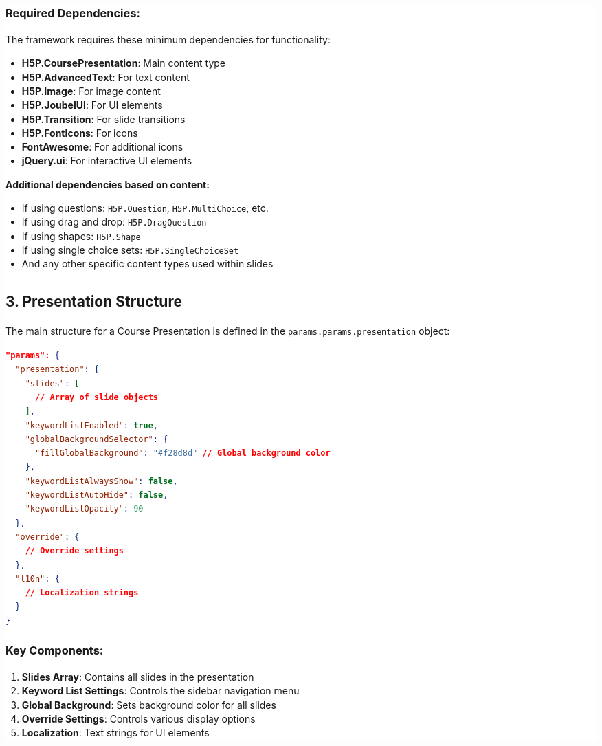 ### Required Dependencies:

The framework requires these minimum dependencies for functionality:

- **H5P.CoursePresentation**: Main content type
- **H5P.AdvancedText**: For text content
- **H5P.Image**: For image content
- **H5P.JoubelUI**: For UI elements
- **H5P.Transition**: For slide transitions
- **H5P.FontIcons**: For icons
- **FontAwesome**: For additional icons
- **jQuery.ui**: For interactive UI elements

**Additional dependencies based on content:**
- If using questions: `H5P.Question`, `H5P.MultiChoice`, etc.
- If using drag and drop: `H5P.DragQuestion`
- If using shapes: `H5P.Shape`
- If using single choice sets: `H5P.SingleChoiceSet`
- And any other specific content types used within slides

## 3. Presentation Structure

The main structure for a Course Presentation is defined in the `params.params.presentation` object:

```json
"params": {
  "presentation": {
    "slides": [
      // Array of slide objects
    ],
    "keywordListEnabled": true,
    "globalBackgroundSelector": {
      "fillGlobalBackground": "#f28d8d" // Global background color
    },
    "keywordListAlwaysShow": false,
    "keywordListAutoHide": false,
    "keywordListOpacity": 90
  },
  "override": {
    // Override settings
  },
  "l10n": {
    // Localization strings
  }
}
```

### Key Components:

1. **Slides Array**: Contains all slides in the presentation
2. **Keyword List Settings**: Controls the sidebar navigation menu
3. **Global Background**: Sets background color for all slides
4. **Override Settings**: Controls various display options
5. **Localization**: Text strings for UI elements
